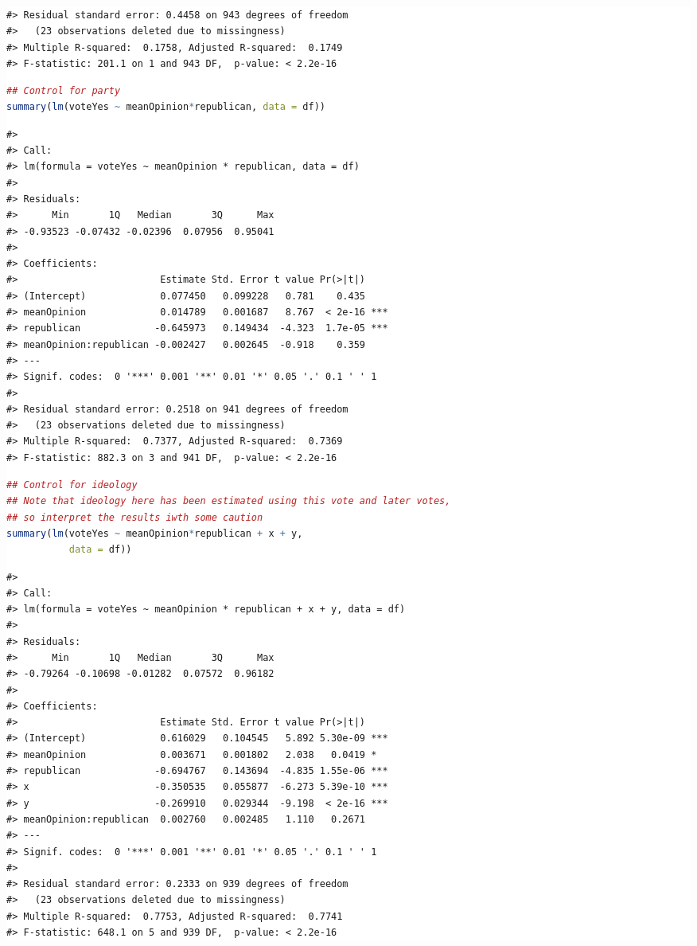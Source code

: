     #> Residual standard error: 0.4458 on 943 degrees of freedom
    #>   (23 observations deleted due to missingness)
    #> Multiple R-squared:  0.1758, Adjusted R-squared:  0.1749 
    #> F-statistic: 201.1 on 1 and 943 DF,  p-value: < 2.2e-16

``` r
## Control for party
summary(lm(voteYes ~ meanOpinion*republican, data = df))
```

    #> 
    #> Call:
    #> lm(formula = voteYes ~ meanOpinion * republican, data = df)
    #> 
    #> Residuals:
    #>      Min       1Q   Median       3Q      Max 
    #> -0.93523 -0.07432 -0.02396  0.07956  0.95041 
    #> 
    #> Coefficients:
    #>                         Estimate Std. Error t value Pr(>|t|)    
    #> (Intercept)             0.077450   0.099228   0.781    0.435    
    #> meanOpinion             0.014789   0.001687   8.767  < 2e-16 ***
    #> republican             -0.645973   0.149434  -4.323  1.7e-05 ***
    #> meanOpinion:republican -0.002427   0.002645  -0.918    0.359    
    #> ---
    #> Signif. codes:  0 '***' 0.001 '**' 0.01 '*' 0.05 '.' 0.1 ' ' 1
    #> 
    #> Residual standard error: 0.2518 on 941 degrees of freedom
    #>   (23 observations deleted due to missingness)
    #> Multiple R-squared:  0.7377, Adjusted R-squared:  0.7369 
    #> F-statistic: 882.3 on 3 and 941 DF,  p-value: < 2.2e-16

``` r
## Control for ideology
## Note that ideology here has been estimated using this vote and later votes,
## so interpret the results iwth some caution
summary(lm(voteYes ~ meanOpinion*republican + x + y,
           data = df))
```

    #> 
    #> Call:
    #> lm(formula = voteYes ~ meanOpinion * republican + x + y, data = df)
    #> 
    #> Residuals:
    #>      Min       1Q   Median       3Q      Max 
    #> -0.79264 -0.10698 -0.01282  0.07572  0.96182 
    #> 
    #> Coefficients:
    #>                         Estimate Std. Error t value Pr(>|t|)    
    #> (Intercept)             0.616029   0.104545   5.892 5.30e-09 ***
    #> meanOpinion             0.003671   0.001802   2.038   0.0419 *  
    #> republican             -0.694767   0.143694  -4.835 1.55e-06 ***
    #> x                      -0.350535   0.055877  -6.273 5.39e-10 ***
    #> y                      -0.269910   0.029344  -9.198  < 2e-16 ***
    #> meanOpinion:republican  0.002760   0.002485   1.110   0.2671    
    #> ---
    #> Signif. codes:  0 '***' 0.001 '**' 0.01 '*' 0.05 '.' 0.1 ' ' 1
    #> 
    #> Residual standard error: 0.2333 on 939 degrees of freedom
    #>   (23 observations deleted due to missingness)
    #> Multiple R-squared:  0.7753, Adjusted R-squared:  0.7741 
    #> F-statistic: 648.1 on 5 and 939 DF,  p-value: < 2.2e-16
